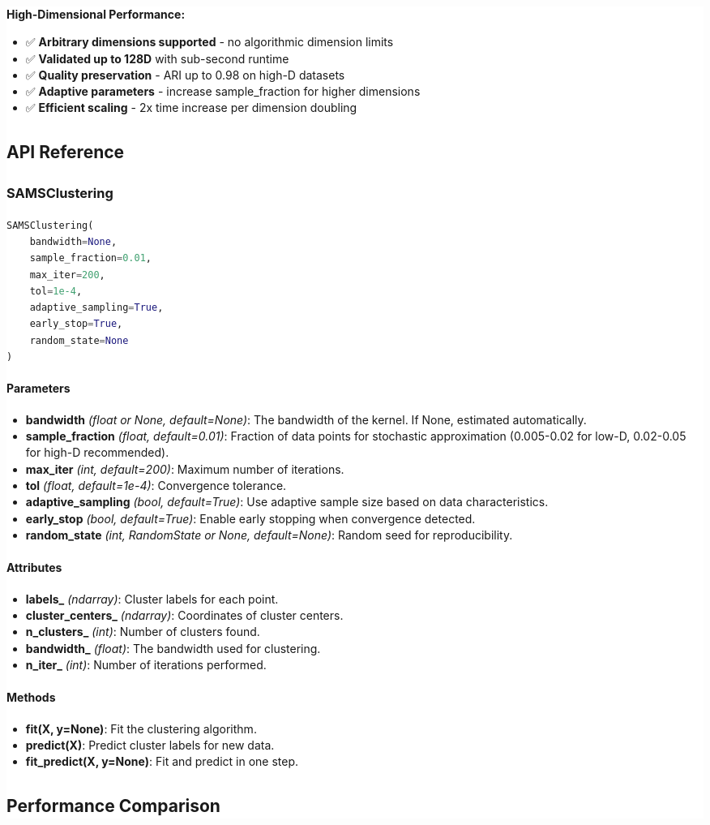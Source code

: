 **High-Dimensional Performance:**
- ✅ **Arbitrary dimensions supported** - no algorithmic dimension limits
- ✅ **Validated up to 128D** with sub-second runtime
- ✅ **Quality preservation** - ARI up to 0.98 on high-D datasets  
- ✅ **Adaptive parameters** - increase sample_fraction for higher dimensions
- ✅ **Efficient scaling** - 2x time increase per dimension doubling

## API Reference

### SAMSClustering

```python
SAMSClustering(
    bandwidth=None,
    sample_fraction=0.01,
    max_iter=200,
    tol=1e-4,
    adaptive_sampling=True,
    early_stop=True,
    random_state=None
)
```

#### Parameters

- **bandwidth** *(float or None, default=None)*: The bandwidth of the kernel. If None, estimated automatically.
- **sample_fraction** *(float, default=0.01)*: Fraction of data points for stochastic approximation (0.005-0.02 for low-D, 0.02-0.05 for high-D recommended).
- **max_iter** *(int, default=200)*: Maximum number of iterations.
- **tol** *(float, default=1e-4)*: Convergence tolerance.
- **adaptive_sampling** *(bool, default=True)*: Use adaptive sample size based on data characteristics.
- **early_stop** *(bool, default=True)*: Enable early stopping when convergence detected.
- **random_state** *(int, RandomState or None, default=None)*: Random seed for reproducibility.

#### Attributes

- **labels_** *(ndarray)*: Cluster labels for each point.
- **cluster_centers_** *(ndarray)*: Coordinates of cluster centers.
- **n_clusters_** *(int)*: Number of clusters found.
- **bandwidth_** *(float)*: The bandwidth used for clustering.
- **n_iter_** *(int)*: Number of iterations performed.

#### Methods

- **fit(X, y=None)**: Fit the clustering algorithm.
- **predict(X)**: Predict cluster labels for new data.
- **fit_predict(X, y=None)**: Fit and predict in one step.

## Performance Comparison
